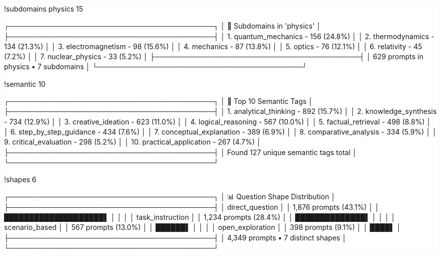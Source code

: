 !subdomains physics 15

┌─────────────────────────────────────────┐
│ 🎯 Subdomains in 'physics'             │
├─────────────────────────────────────────┤
│ 1. quantum_mechanics - 156 (24.8%)     │
│ 2. thermodynamics - 134 (21.3%)        │
│ 3. electromagnetism - 98 (15.6%)       │
│ 4. mechanics - 87 (13.8%)              │
│ 5. optics - 76 (12.1%)                 │
│ 6. relativity - 45 (7.2%)              │
│ 7. nuclear_physics - 33 (5.2%)         │
├─────────────────────────────────────────┤
│ 629 prompts in physics • 7 subdomains  │
└─────────────────────────────────────────┘

!semantic 10

┌─────────────────────────────────────────┐
│ 🧠 Top 10 Semantic Tags                │
├─────────────────────────────────────────┤
│ 1. analytical_thinking - 892 (15.7%)   │
│ 2. knowledge_synthesis - 734 (12.9%)   │
│ 3. creative_ideation - 623 (11.0%)     │
│ 4. logical_reasoning - 567 (10.0%)     │
│ 5. factual_retrieval - 498 (8.8%)      │
│ 6. step_by_step_guidance - 434 (7.6%)  │
│ 7. conceptual_explanation - 389 (6.9%) │
│ 8. comparative_analysis - 334 (5.9%)   │
│ 9. critical_evaluation - 298 (5.2%)    │
│ 10. practical_application - 267 (4.7%) │
├─────────────────────────────────────────┤
│ Found 127 unique semantic tags total    │
└─────────────────────────────────────────┘

!shapes 6

┌─────────────────────────────────────────┐
│ 📊 Question Shape Distribution          │
├─────────────────────────────────────────┤
│ direct_question                         │
│ 1,876 prompts (43.1%)                   │
│ ████████████████████▌                   │
│                                         │
│ task_instruction                        │
│ 1,234 prompts (28.4%)                   │
│ ██████████████▌                         │
│                                         │
│ scenario_based                          │
│ 567 prompts (13.0%)                     │
│ ██████▌                                 │
│                                         │
│ open_exploration                        │
│ 398 prompts (9.1%)                      │
│ ████▌                                   │
├─────────────────────────────────────────┤
│ 4,349 prompts • 7 distinct shapes       │
└─────────────────────────────────────────┘
